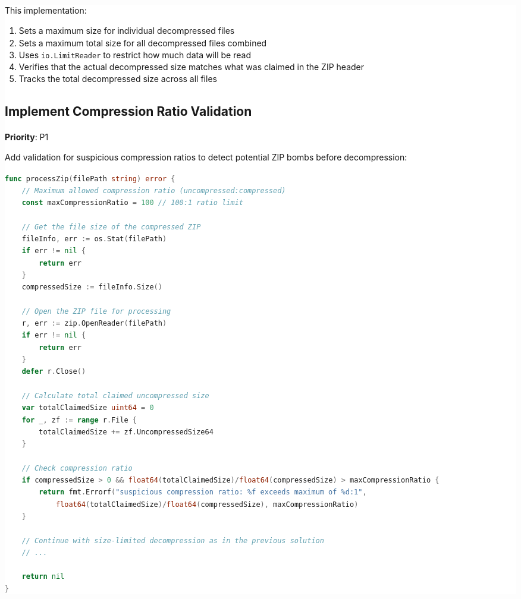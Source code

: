 This implementation:
1. Sets a maximum size for individual decompressed files
2. Sets a maximum total size for all decompressed files combined
3. Uses `io.LimitReader` to restrict how much data will be read
4. Verifies that the actual decompressed size matches what was claimed in the ZIP header
5. Tracks the total decompressed size across all files
## Implement Compression Ratio Validation

**Priority**: P1

Add validation for suspicious compression ratios to detect potential ZIP bombs before decompression:

```go
func processZip(filePath string) error {
	// Maximum allowed compression ratio (uncompressed:compressed)
	const maxCompressionRatio = 100 // 100:1 ratio limit

	// Get the file size of the compressed ZIP
	fileInfo, err := os.Stat(filePath)
	if err != nil {
		return err
	}
	compressedSize := fileInfo.Size()

	// Open the ZIP file for processing
	r, err := zip.OpenReader(filePath)
	if err != nil {
		return err
	}
	defer r.Close()

	// Calculate total claimed uncompressed size
	var totalClaimedSize uint64 = 0
	for _, zf := range r.File {
		totalClaimedSize += zf.UncompressedSize64
	}

	// Check compression ratio
	if compressedSize > 0 && float64(totalClaimedSize)/float64(compressedSize) > maxCompressionRatio {
		return fmt.Errorf("suspicious compression ratio: %f exceeds maximum of %d:1", 
			float64(totalClaimedSize)/float64(compressedSize), maxCompressionRatio)
	}

	// Continue with size-limited decompression as in the previous solution
	// ...

	return nil
}

```
